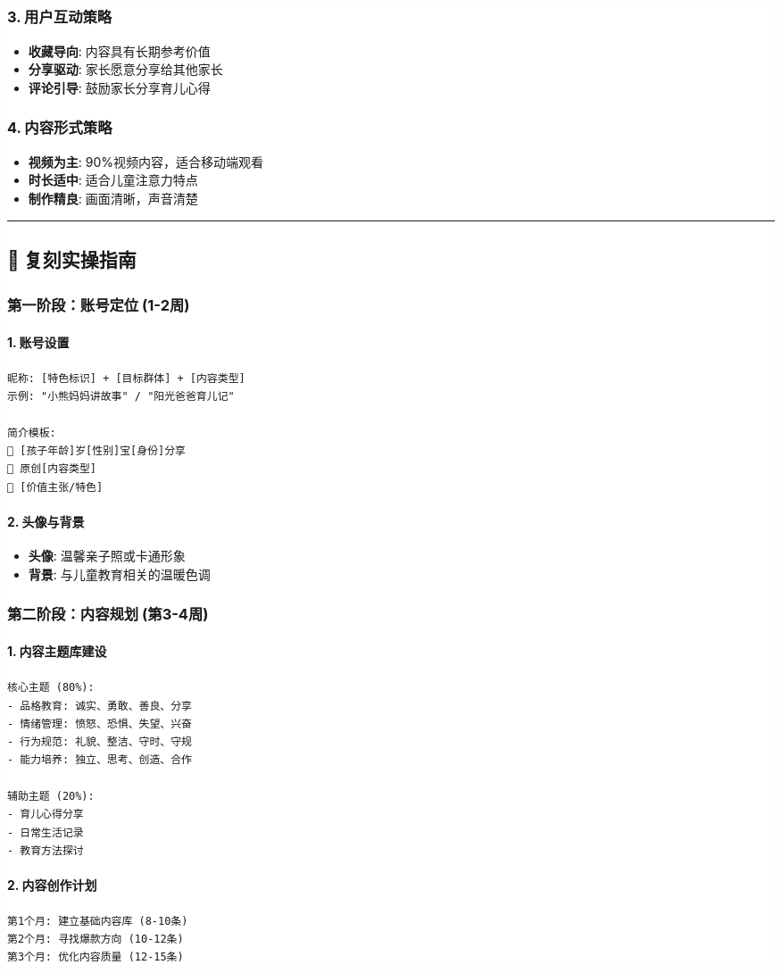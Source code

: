 ### 3. 用户互动策略
- **收藏导向**: 内容具有长期参考价值
- **分享驱动**: 家长愿意分享给其他家长
- **评论引导**: 鼓励家长分享育儿心得

### 4. 内容形式策略
- **视频为主**: 90%视频内容，适合移动端观看
- **时长适中**: 适合儿童注意力特点
- **制作精良**: 画面清晰，声音清楚

---

## 🎯 复刻实操指南

### 第一阶段：账号定位 (1-2周)

#### 1. 账号设置
```
昵称: [特色标识] + [目标群体] + [内容类型]
示例: "小熊妈妈讲故事" / "阳光爸爸育儿记"

简介模板:
🌟 [孩子年龄]岁[性别]宝[身份]分享
🎯 原创[内容类型]
💝 [价值主张/特色]
```

#### 2. 头像与背景
- **头像**: 温馨亲子照或卡通形象
- **背景**: 与儿童教育相关的温暖色调

### 第二阶段：内容规划 (第3-4周)

#### 1. 内容主题库建设
```
核心主题 (80%):
- 品格教育: 诚实、勇敢、善良、分享
- 情绪管理: 愤怒、恐惧、失望、兴奋
- 行为规范: 礼貌、整洁、守时、守规
- 能力培养: 独立、思考、创造、合作

辅助主题 (20%):
- 育儿心得分享
- 日常生活记录
- 教育方法探讨
```

#### 2. 内容创作计划
```
第1个月: 建立基础内容库 (8-10条)
第2个月: 寻找爆款方向 (10-12条)
第3个月: 优化内容质量 (12-15条)
```
